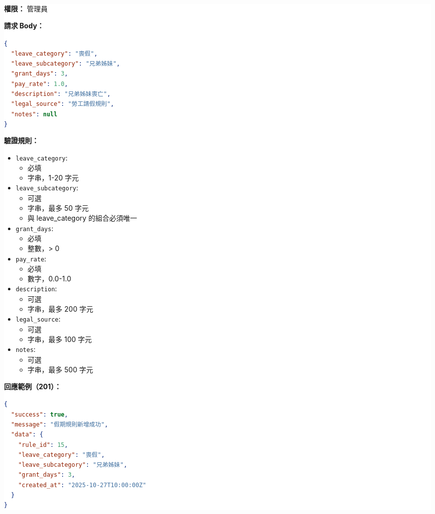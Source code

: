 **權限：** 管理員

**請求 Body：**
```json
{
  "leave_category": "喪假",
  "leave_subcategory": "兄弟姊妹",
  "grant_days": 3,
  "pay_rate": 1.0,
  "description": "兄弟姊妹喪亡",
  "legal_source": "勞工請假規則",
  "notes": null
}
```

**驗證規則：**
- `leave_category`: 
  - 必填
  - 字串，1-20 字元
- `leave_subcategory`: 
  - 可選
  - 字串，最多 50 字元
  - 與 leave_category 的組合必須唯一
- `grant_days`: 
  - 必填
  - 整數，> 0
- `pay_rate`: 
  - 必填
  - 數字，0.0-1.0
- `description`: 
  - 可選
  - 字串，最多 200 字元
- `legal_source`: 
  - 可選
  - 字串，最多 100 字元
- `notes`: 
  - 可選
  - 字串，最多 500 字元

**回應範例（201）：**
```json
{
  "success": true,
  "message": "假期規則新增成功",
  "data": {
    "rule_id": 15,
    "leave_category": "喪假",
    "leave_subcategory": "兄弟姊妹",
    "grant_days": 3,
    "created_at": "2025-10-27T10:00:00Z"
  }
}
```
